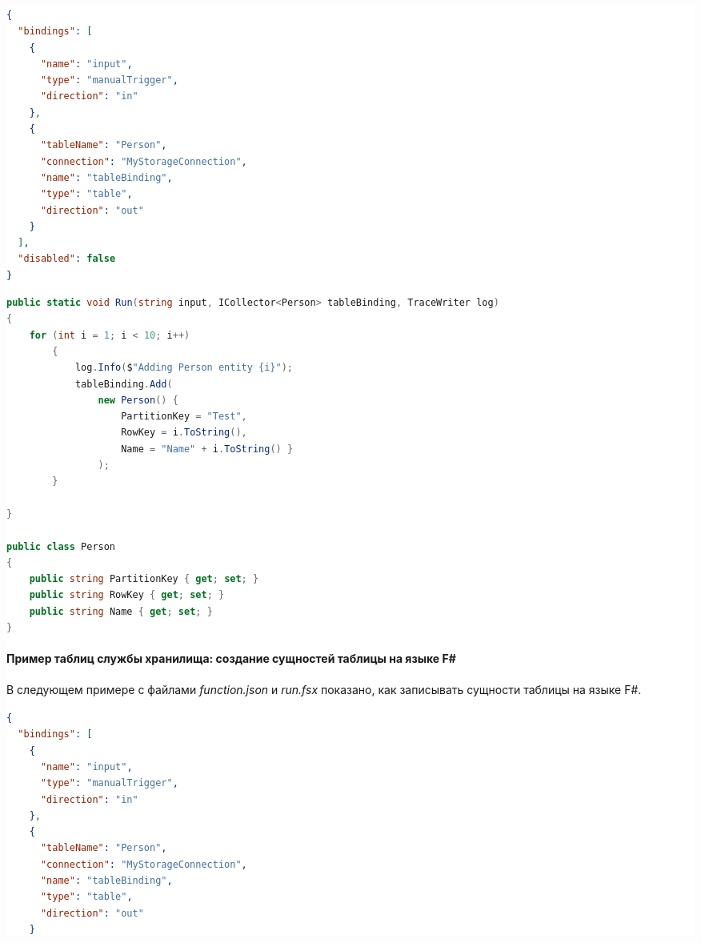 ```json
{
  "bindings": [
    {
      "name": "input",
      "type": "manualTrigger",
      "direction": "in"
    },
    {
      "tableName": "Person",
      "connection": "MyStorageConnection",
      "name": "tableBinding",
      "type": "table",
      "direction": "out"
    }
  ],
  "disabled": false
}
```

```csharp
public static void Run(string input, ICollector<Person> tableBinding, TraceWriter log)
{
    for (int i = 1; i < 10; i++)
        {
            log.Info($"Adding Person entity {i}");
            tableBinding.Add(
                new Person() { 
                    PartitionKey = "Test", 
                    RowKey = i.ToString(), 
                    Name = "Name" + i.ToString() }
                );
        }

}

public class Person
{
    public string PartitionKey { get; set; }
    public string RowKey { get; set; }
    public string Name { get; set; }
}

```

#### Пример таблиц службы хранилища: создание сущностей таблицы на языке F#

В следующем примере с файлами *function.json* и *run.fsx* показано, как записывать сущности таблицы на языке F#.

```json
{
  "bindings": [
    {
      "name": "input",
      "type": "manualTrigger",
      "direction": "in"
    },
    {
      "tableName": "Person",
      "connection": "MyStorageConnection",
      "name": "tableBinding",
      "type": "table",
      "direction": "out"
    }
```
